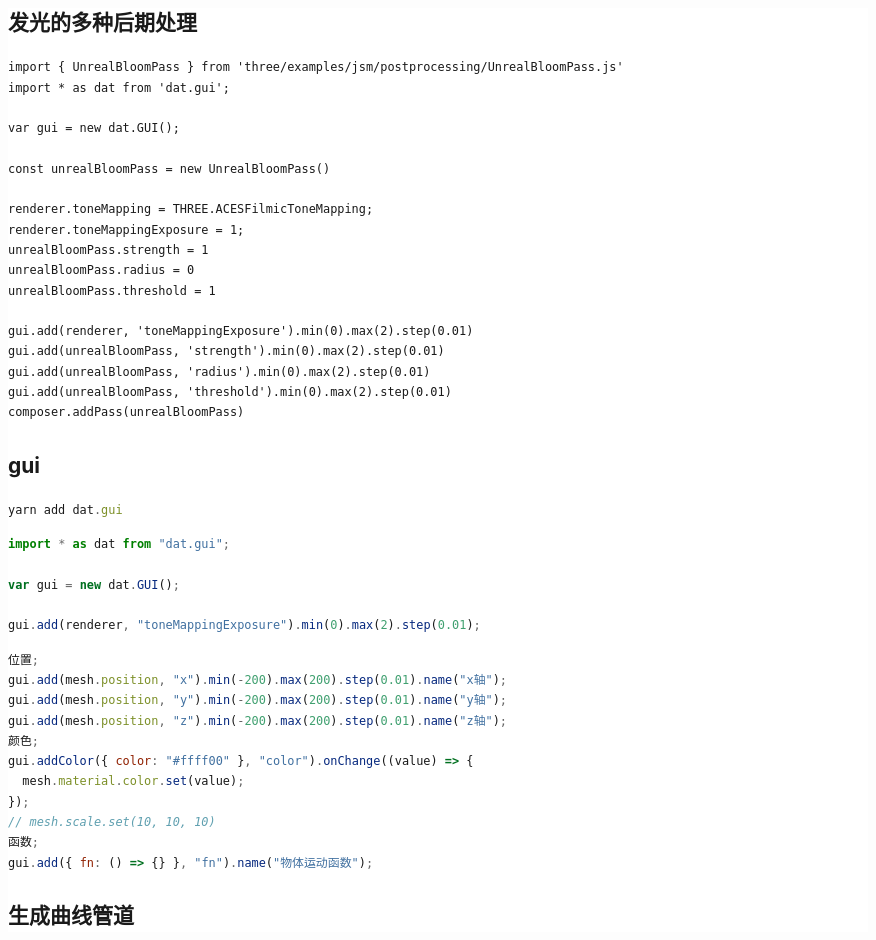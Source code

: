 ## 发光的多种后期处理

```JS
import { UnrealBloomPass } from 'three/examples/jsm/postprocessing/UnrealBloomPass.js'
import * as dat from 'dat.gui';

var gui = new dat.GUI();

const unrealBloomPass = new UnrealBloomPass()

renderer.toneMapping = THREE.ACESFilmicToneMapping;
renderer.toneMappingExposure = 1;
unrealBloomPass.strength = 1
unrealBloomPass.radius = 0
unrealBloomPass.threshold = 1

gui.add(renderer, 'toneMappingExposure').min(0).max(2).step(0.01)
gui.add(unrealBloomPass, 'strength').min(0).max(2).step(0.01)
gui.add(unrealBloomPass, 'radius').min(0).max(2).step(0.01)
gui.add(unrealBloomPass, 'threshold').min(0).max(2).step(0.01)
composer.addPass(unrealBloomPass)
```

## gui

```js
yarn add dat.gui
```

```js
import * as dat from "dat.gui";

var gui = new dat.GUI();

gui.add(renderer, "toneMappingExposure").min(0).max(2).step(0.01);
```

```js
位置;
gui.add(mesh.position, "x").min(-200).max(200).step(0.01).name("x轴");
gui.add(mesh.position, "y").min(-200).max(200).step(0.01).name("y轴");
gui.add(mesh.position, "z").min(-200).max(200).step(0.01).name("z轴");
颜色;
gui.addColor({ color: "#ffff00" }, "color").onChange((value) => {
  mesh.material.color.set(value);
});
// mesh.scale.set(10, 10, 10)
函数;
gui.add({ fn: () => {} }, "fn").name("物体运动函数");
```

## 生成曲线管道
